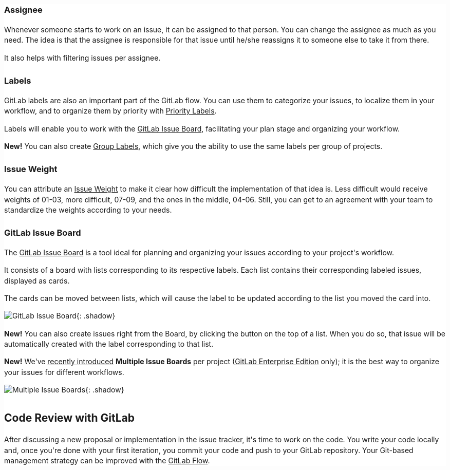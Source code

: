 ### Assignee

Whenever someone starts to work on an issue, it can be assigned to that person. You can change the assignee as much as you need. The idea is that the assignee is responsible for that issue until he/she reassigns it to someone else to take it from there.

It also helps with filtering issues per assignee.

### Labels

GitLab labels are also an important part of the GitLab flow. You can use them to categorize your issues, to localize them in your workflow, and to organize them by priority with [Priority Labels].

Labels will enable you to work with the [GitLab Issue Board](#gitlab-issue-board), facilitating your plan stage and organizing your workflow.

**New!** You can also create [Group Labels], which give you the ability to use the same labels per group of projects.

### Issue Weight

You can attribute an [Issue Weight] to make it clear how difficult the implementation of that idea is. Less difficult would receive weights of 01-03, more difficult, 07-09, and the ones in the middle, 04-06. Still, you can get to an agreement with your team to standardize the weights according to your needs.

### GitLab Issue Board

The [GitLab Issue Board][board] is a tool ideal for planning and organizing your issues according to your project's workflow.

It consists of a board with lists corresponding to its respective labels. Each list contains their corresponding labeled issues, displayed as cards.

The cards can be moved between lists, which will cause the label to be updated according to the list you moved the card into.

![GitLab Issue Board](/images/blogimages/designing-issue-boards/issue-board.gif){: .shadow}

**New!** You can also create issues right from the Board, by clicking the <i class="fa fa-plus" style="color: green;"></i> button on the top of a list. When you do so, that issue will be automatically created with the label corresponding to that list.

**New!** We've [recently introduced][8-13-issue-boards] **Multiple Issue Boards** per project ([GitLab Enterprise Edition][trial] only); it is the best way to organize your issues for different workflows.

![Multiple Issue Boards](/images/8_13/m_ib.gif){: .shadow}

## Code Review with GitLab

After discussing a new proposal or implementation in the issue tracker, it's time to work on the code. You write your code locally and, once you're done with your first iteration, you commit your code and push to your GitLab repository. Your Git-based management strategy can be improved with the [GitLab Flow][post-flow].


[@GitLab]: https://twitter.com/gitlab
[add-todo]: /2016/06/22/gitlab-8-9-released/#manually-add-todos
[board]: /solutions/issueboard
[bulk subscriptions]: https://about.gitlab.com/2016/07/22/gitlab-8-10-released/#bulk-subscribe-to-issues
[ca-post]: /2016/09/21/cycle-analytics-feature-highlight/
[ca]: /solutions/cycle-analytics/
[ci-cd-cd]: /2016/08/05/continuous-integration-delivery-and-deployment-with-gitlab/
[ci]: /gitlab-ci/
[confid-issue]: /2016/03/31/feature-highlihght-confidential-issues/
[due-dates-post]: /2016/08/05/feature-highlight-set-dates-for-issues/#due-dates-for-issues
[env]: https://docs.gitlab.com/ce/ci/yaml/README.html#environment
[fenced]: /2016/07/22/gitlab-8-10-released/#blockquote-fence-syntax
[GCR]: /2016/05/23/gitlab-container-registry/
[hooks]: https://docs.gitlab.com/ce/web_hooks/web_hooks.html
[ios-post]: /2016/03/10/setting-up-gitlab-ci-for-ios-projects/
[issue closing pattern]: https://docs.gitlab.com/ce/administration/issue_closing_pattern.html
[issue weight]: https://docs.gitlab.com/ee/workflow/issue_weight.html
[issue-post]: /2016/03/03/start-with-an-issue/
[ivan-post]: /2016/08/26/ci-deployment-and-environments/
[labels-post]: /2016/08/19/applying-gitlab-labels-automatically/
[master-plan]: /2016/09/13/gitlab-master-plan/
[mattermost]: /2015/08/18/gitlab-loves-mattermost/
[md-gitlab]: https://docs.gitlab.com/ee/user/markdown.html
[milestones-post]: /2016/08/05/feature-highlight-set-dates-for-issues/#milestones
[move-issue]: /2016/03/22/gitlab-8-6-released/#move-issues-to-other-projects
[pages-post]: /2016/04/07/gitlab-pages-setup/
[pages]: https://pages.gitlab.io/
[post-amanda]: /2016/08/05/feature-highlight-set-dates-for-issues/#milestones
[post-docker]: /2016/08/11/building-an-elixir-release-into-docker-image-using-gitlab-ci-part-1/
[post-flow]: /2014/09/29/gitlab-flow/
[priority labels]: https://docs.gitlab.com/ee/user/project/labels.html#prioritize-labels
[ra-example]: https://gitlab.com/gitlab-examples/review-apps-nginx/
[Snippets]: https://gitlab.com/dashboard/snippets
[ssgs-post]: /2016/06/17/ssg-overview-gitlab-pages-part-3-examples-ci/
[subsc-issue]: /2016/03/22/gitlab-8-6-released/#subscribe-to-a-label
[task lists]: https://docs.gitlab.com/ee/user/markdown.html#task-lists
[templates-ce]: https://gitlab.com/gitlab-org/gitlab-ce/issues/new
[templates]: https://docs.gitlab.com/ce/user/project/description_templates.html
[user-level]: https://docs.gitlab.com/ce/user/permissions.html
[ra]: /2016/10/22/gitlab-8-13-released/#ability-to-stop-review-apps
[group labels]: /2016/10/22/gitlab-8-13-released/#group-labels
[wip-slash]: /2016/10/22/gitlab-8-13-released/#wip-slash-command
[slash]: https://docs.gitlab.com/ce/user/project/slash_commands.html
[trial]: /free-trial/
[8-13-issue-boards]: /2016/10/22/gitlab-8-13-released/#multiple-issue-boards-ee
[conflict-res]: /2016/08/22/gitlab-8-11-released/#merge-conflict-resolution
[kod]: /2016/08/22/gitlab-8-11-released/#koding-integration
[ci-ex]: https://docs.gitlab.com/ee/ci/examples/README.html